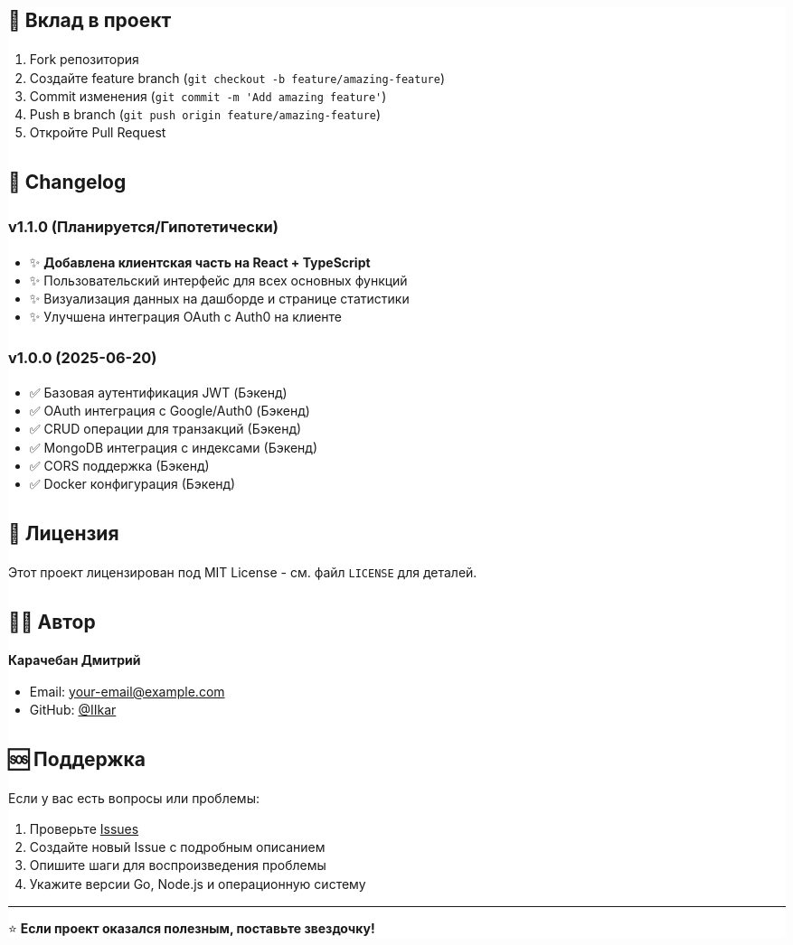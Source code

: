 ## 🤝 Вклад в проект

1. Fork репозитория
2. Создайте feature branch (`git checkout -b feature/amazing-feature`)
3. Commit изменения (`git commit -m 'Add amazing feature'`)
4. Push в branch (`git push origin feature/amazing-feature`)
5. Откройте Pull Request

## 📝 Changelog

### v1.1.0 (Планируется/Гипотетически)
- ✨ **Добавлена клиентская часть на React + TypeScript**
- ✨ Пользовательский интерфейс для всех основных функций
- ✨ Визуализация данных на дашборде и странице статистики
- ✨ Улучшена интеграция OAuth с Auth0 на клиенте

### v1.0.0 (2025-06-20)
- ✅ Базовая аутентификация JWT (Бэкенд)
- ✅ OAuth интеграция с Google/Auth0 (Бэкенд)
- ✅ CRUD операции для транзакций (Бэкенд)
- ✅ MongoDB интеграция с индексами (Бэкенд)
- ✅ CORS поддержка (Бэкенд)
- ✅ Docker конфигурация (Бэкенд)

## 📄 Лицензия

Этот проект лицензирован под MIT License - см. файл `LICENSE` для деталей.

## 👨‍💻 Автор

**Карачебан Дмитрий**
- Email: your-email@example.com
- GitHub: [@IIkar](https://github.com/IIkar)

## 🆘 Поддержка

Если у вас есть вопросы или проблемы:

1. Проверьте [Issues](https://github.com/IIkar/WealFlow/issues)
2. Создайте новый Issue с подробным описанием
3. Опишите шаги для воспроизведения проблемы
4. Укажите версии Go, Node.js и операционную систему

---

⭐ **Если проект оказался полезным, поставьте звездочку!**